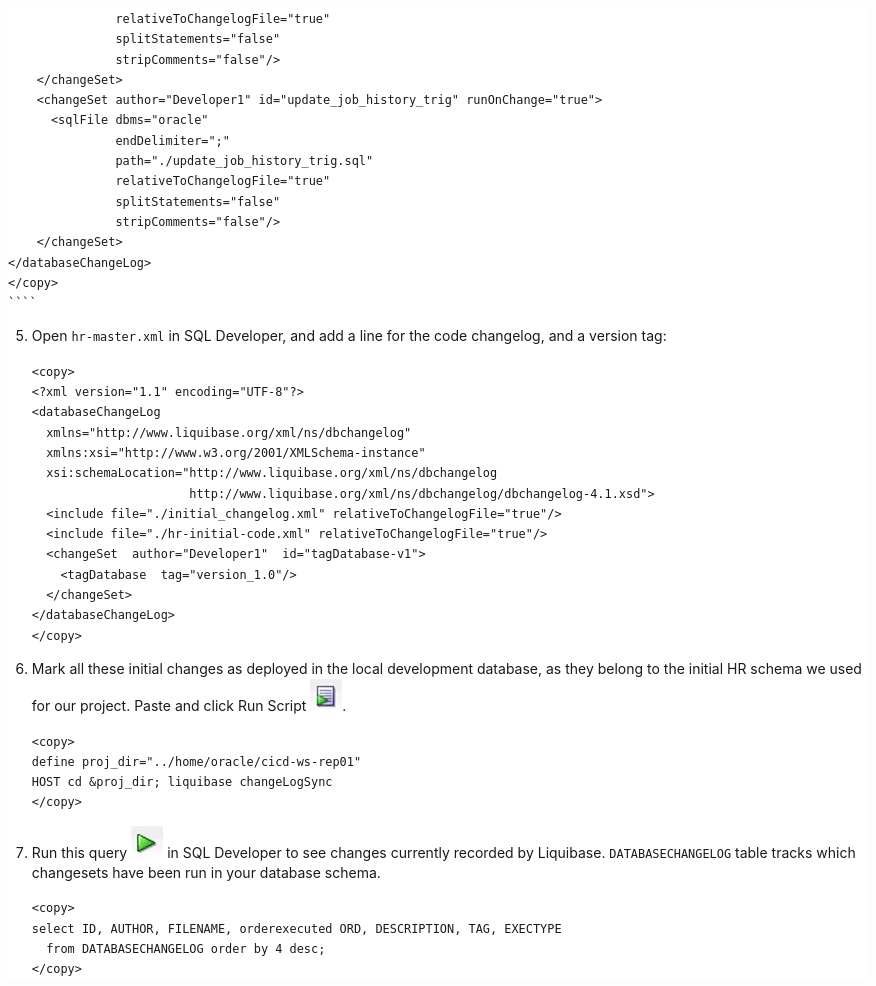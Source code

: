                    relativeToChangelogFile="true"
                   splitStatements="false"
                   stripComments="false"/>
        </changeSet>
        <changeSet author="Developer1" id="update_job_history_trig" runOnChange="true">
          <sqlFile dbms="oracle"
                   endDelimiter=";"
                   path="./update_job_history_trig.sql"
                   relativeToChangelogFile="true"
                   splitStatements="false"
                   stripComments="false"/>
        </changeSet>
    </databaseChangeLog>
    </copy>
    ````

5. Open `hr-master.xml` in SQL Developer, and add a line for the code changelog, and a version tag:

    ````
    <copy>
    <?xml version="1.1" encoding="UTF-8"?> 
    <databaseChangeLog
      xmlns="http://www.liquibase.org/xml/ns/dbchangelog"
      xmlns:xsi="http://www.w3.org/2001/XMLSchema-instance"
      xsi:schemaLocation="http://www.liquibase.org/xml/ns/dbchangelog
                          http://www.liquibase.org/xml/ns/dbchangelog/dbchangelog-4.1.xsd">
      <include file="./initial_changelog.xml" relativeToChangelogFile="true"/>
      <include file="./hr-initial-code.xml" relativeToChangelogFile="true"/>
      <changeSet  author="Developer1"  id="tagDatabase-v1">  
        <tagDatabase  tag="version_1.0"/>  
      </changeSet>
    </databaseChangeLog>
    </copy>
    ````

6. Mark all these initial changes as deployed in the local development database, as they belong to the initial HR schema we used for our project. Paste and click Run Script ![](./images/run-script.jpg "").

    ````
    <copy>
    define proj_dir="../home/oracle/cicd-ws-rep01"
    HOST cd &proj_dir; liquibase changeLogSync
    </copy>
    ````

7. Run this query ![](./images/run-query.jpg "") in SQL Developer to see changes currently recorded by Liquibase. `DATABASECHANGELOG` table tracks which changesets have been run in your database schema.

    ````
    <copy>
    select ID, AUTHOR, FILENAME, orderexecuted ORD, DESCRIPTION, TAG, EXECTYPE 
      from DATABASECHANGELOG order by 4 desc;
    </copy>
    ````
